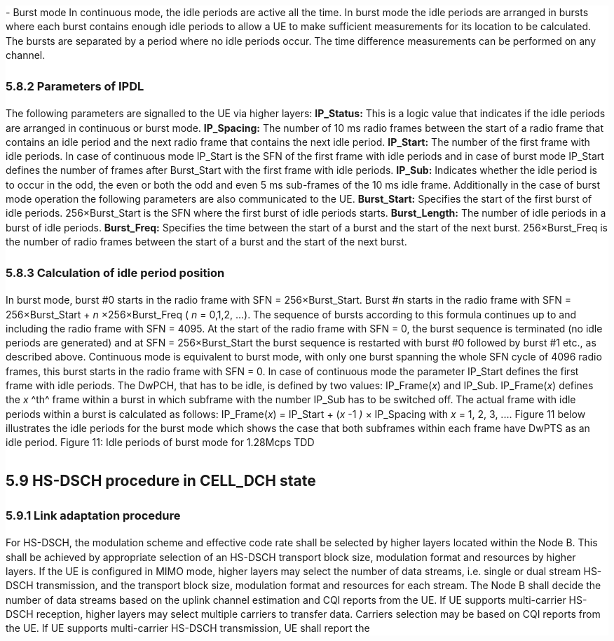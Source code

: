 \- Burst mode
In continuous mode, the idle periods are active all the time. In burst mode
the idle periods are arranged in bursts where each burst contains enough idle
periods to allow a UE to make sufficient measurements for its location to be
calculated. The bursts are separated by a period where no idle periods occur.
The time difference measurements can be performed on any channel.
### 5.8.2 Parameters of IPDL
The following parameters are signalled to the UE via higher layers:
**IP_Status:** This is a logic value that indicates if the idle periods are
arranged in continuous or burst mode.
**IP_Spacing:** The number of 10 ms radio frames between the start of a radio
frame that contains an idle period and the next radio frame that contains the
next idle period.
**IP_Start:** The number of the first frame with idle periods. In case of
continuous mode IP_Start is the SFN of the first frame with idle periods and
in case of burst mode IP_Start defines the number of frames after Burst_Start
with the first frame with idle periods.
**IP_Sub:** Indicates whether the idle period is to occur in the odd, the even
or both the odd and even 5 ms sub-frames of the 10 ms idle frame.
Additionally in the case of burst mode operation the following parameters are
also communicated to the UE.
**Burst_Start:** Specifies the start of the first burst of idle periods.
256×Burst_Start is the SFN where the first burst of idle periods starts.
**Burst_Length:** The number of idle periods in a burst of idle periods.
**Burst_Freq:** Specifies the time between the start of a burst and the start
of the next burst. 256×Burst_Freq is the number of radio frames between the
start of a burst and the start of the next burst.
### 5.8.3 Calculation of idle period position
In burst mode, burst #0 starts in the radio frame with SFN = 256×Burst_Start.
Burst #n starts in the radio frame with SFN = 256×Burst_Start + _n_
×256×Burst_Freq ( _n_ = 0,1,2, ...). The sequence of bursts according to this
formula continues up to and including the radio frame with SFN = 4095. At the
start of the radio frame with SFN = 0, the burst sequence is terminated (no
idle periods are generated) and at SFN = 256×Burst_Start the burst sequence is
restarted with burst #0 followed by burst #1 etc., as described above.
Continuous mode is equivalent to burst mode, with only one burst spanning the
whole SFN cycle of 4096 radio frames, this burst starts in the radio frame
with SFN = 0. In case of continuous mode the parameter IP_Start defines the
first frame with idle periods.
The DwPCH, that has to be idle, is defined by two values: IP_Frame(_x_) and
IP_Sub. IP_Frame(_x_) defines the _x_ ^th^ frame within a burst in which
subframe with the number IP_Sub has to be switched off.
The actual frame with idle periods within a burst is calculated as follows:
IP_Frame(_x_) = IP_Start + (_x_ -1 _)_ × IP_Spacing with _x_ = 1, 2, 3, ....
Figure 11 below illustrates the idle periods for the burst mode which shows
the case that both subframes within each frame have DwPTS as an idle period.
Figure 11: Idle periods of burst mode for 1.28Mcps TDD
## 5.9 HS-DSCH procedure in CELL_DCH state
### 5.9.1 Link adaptation procedure
For HS-DSCH, the modulation scheme and effective code rate shall be selected
by higher layers located within the Node B. This shall be achieved by
appropriate selection of an HS-DSCH transport block size, modulation format
and resources by higher layers. If the UE is configured in MIMO mode, higher
layers may select the number of data streams, i.e. single or dual stream HS-
DSCH transmission, and the transport block size, modulation format and
resources for each stream. The Node B shall decide the number of data streams
based on the uplink channel estimation and CQI reports from the UE. If UE
supports multi-carrier HS-DSCH reception, higher layers may select multiple
carriers to transfer data. Carriers selection may be based on CQI reports from
the UE. If UE supports multi-carrier HS-DSCH transmission, UE shall report the